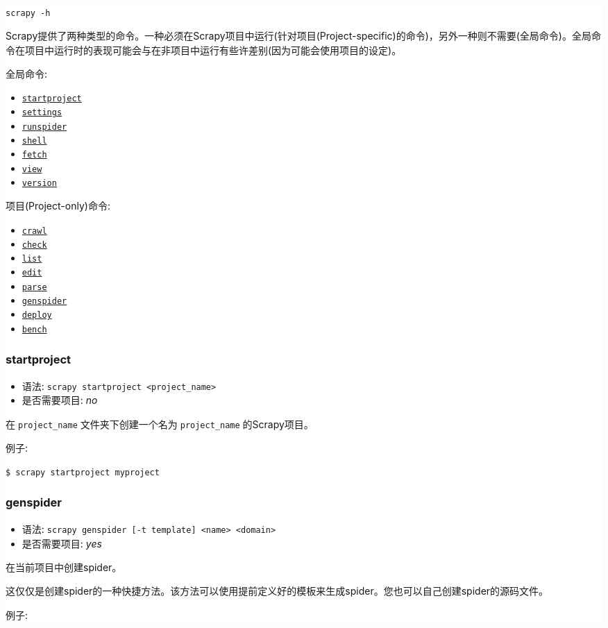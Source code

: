 ```
scrapy -h

```

Scrapy提供了两种类型的命令。一种必须在Scrapy项目中运行(针对项目(Project-specific)的命令)，另外一种则不需要(全局命令)。全局命令在项目中运行时的表现可能会与在非项目中运行有些许差别(因为可能会使用项目的设定)。

全局命令:

- [`startproject`](http://scrapy-chs.readthedocs.io/zh_CN/0.24/topics/commands.html#std:command-startproject)
- [`settings`](http://scrapy-chs.readthedocs.io/zh_CN/0.24/topics/commands.html#std:command-settings)
- [`runspider`](http://scrapy-chs.readthedocs.io/zh_CN/0.24/topics/commands.html#std:command-runspider)
- [`shell`](http://scrapy-chs.readthedocs.io/zh_CN/0.24/topics/commands.html#std:command-shell)
- [`fetch`](http://scrapy-chs.readthedocs.io/zh_CN/0.24/topics/commands.html#std:command-fetch)
- [`view`](http://scrapy-chs.readthedocs.io/zh_CN/0.24/topics/commands.html#std:command-view)
- [`version`](http://scrapy-chs.readthedocs.io/zh_CN/0.24/topics/commands.html#std:command-version)

项目(Project-only)命令:

- [`crawl`](http://scrapy-chs.readthedocs.io/zh_CN/0.24/topics/commands.html#std:command-crawl)
- [`check`](http://scrapy-chs.readthedocs.io/zh_CN/0.24/topics/commands.html#std:command-check)
- [`list`](http://scrapy-chs.readthedocs.io/zh_CN/0.24/topics/commands.html#std:command-list)
- [`edit`](http://scrapy-chs.readthedocs.io/zh_CN/0.24/topics/commands.html#std:command-edit)
- [`parse`](http://scrapy-chs.readthedocs.io/zh_CN/0.24/topics/commands.html#std:command-parse)
- [`genspider`](http://scrapy-chs.readthedocs.io/zh_CN/0.24/topics/commands.html#std:command-genspider)
- [`deploy`](http://scrapy-chs.readthedocs.io/zh_CN/0.24/topics/commands.html#std:command-deploy)
- [`bench`](http://scrapy-chs.readthedocs.io/zh_CN/0.24/topics/commands.html#std:command-bench)

### startproject

- 语法: `scrapy startproject <project_name>`
- 是否需要项目: *no*

在 `project_name` 文件夹下创建一个名为 `project_name` 的Scrapy项目。

例子:

```
$ scrapy startproject myproject

```

### genspider

- 语法: `scrapy genspider [-t template] <name> <domain>`
- 是否需要项目: *yes*

在当前项目中创建spider。

这仅仅是创建spider的一种快捷方法。该方法可以使用提前定义好的模板来生成spider。您也可以自己创建spider的源码文件。

例子:
